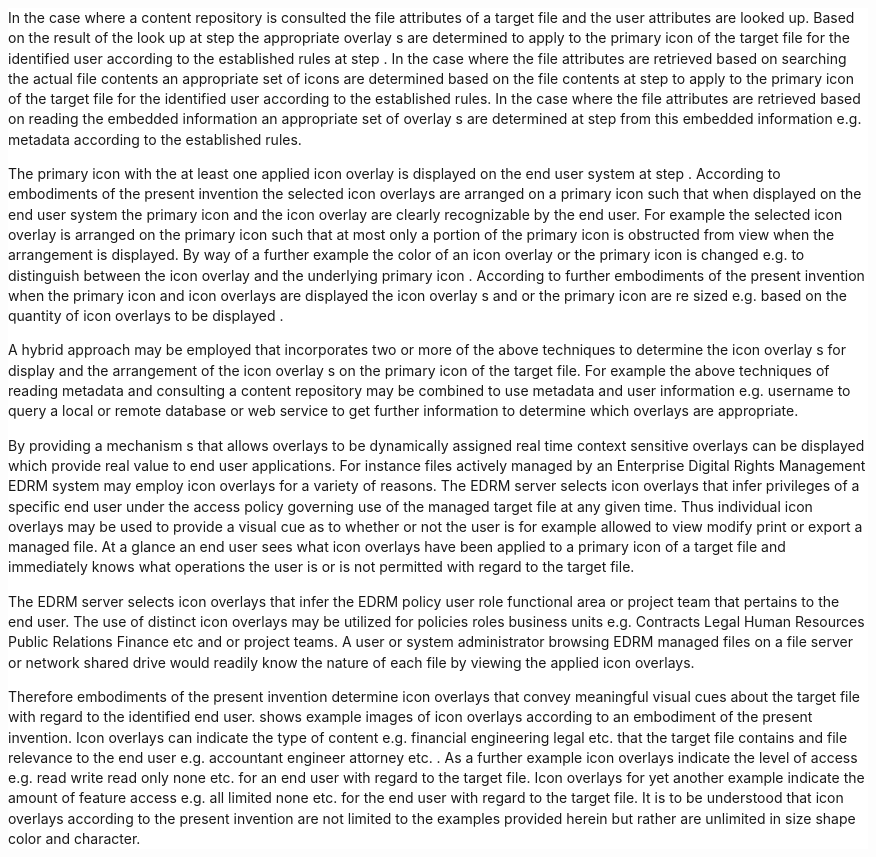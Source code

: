 In the case where a content repository is consulted the file attributes of a target file and the user attributes are looked up. Based on the result of the look up at step the appropriate overlay s are determined to apply to the primary icon of the target file for the identified user according to the established rules at step . In the case where the file attributes are retrieved based on searching the actual file contents an appropriate set of icons are determined based on the file contents at step to apply to the primary icon of the target file for the identified user according to the established rules. In the case where the file attributes are retrieved based on reading the embedded information an appropriate set of overlay s are determined at step from this embedded information e.g. metadata according to the established rules.

The primary icon with the at least one applied icon overlay is displayed on the end user system at step . According to embodiments of the present invention the selected icon overlays are arranged on a primary icon such that when displayed on the end user system the primary icon and the icon overlay are clearly recognizable by the end user. For example the selected icon overlay is arranged on the primary icon such that at most only a portion of the primary icon is obstructed from view when the arrangement is displayed. By way of a further example the color of an icon overlay or the primary icon is changed e.g. to distinguish between the icon overlay and the underlying primary icon . According to further embodiments of the present invention when the primary icon and icon overlays are displayed the icon overlay s and or the primary icon are re sized e.g. based on the quantity of icon overlays to be displayed .

A hybrid approach may be employed that incorporates two or more of the above techniques to determine the icon overlay s for display and the arrangement of the icon overlay s on the primary icon of the target file. For example the above techniques of reading metadata and consulting a content repository may be combined to use metadata and user information e.g. username to query a local or remote database or web service to get further information to determine which overlays are appropriate.

By providing a mechanism s that allows overlays to be dynamically assigned real time context sensitive overlays can be displayed which provide real value to end user applications. For instance files actively managed by an Enterprise Digital Rights Management EDRM system may employ icon overlays for a variety of reasons. The EDRM server selects icon overlays that infer privileges of a specific end user under the access policy governing use of the managed target file at any given time. Thus individual icon overlays may be used to provide a visual cue as to whether or not the user is for example allowed to view modify print or export a managed file. At a glance an end user sees what icon overlays have been applied to a primary icon of a target file and immediately knows what operations the user is or is not permitted with regard to the target file.

The EDRM server selects icon overlays that infer the EDRM policy user role functional area or project team that pertains to the end user. The use of distinct icon overlays may be utilized for policies roles business units e.g. Contracts Legal Human Resources Public Relations Finance etc and or project teams. A user or system administrator browsing EDRM managed files on a file server or network shared drive would readily know the nature of each file by viewing the applied icon overlays.

Therefore embodiments of the present invention determine icon overlays that convey meaningful visual cues about the target file with regard to the identified end user. shows example images of icon overlays according to an embodiment of the present invention. Icon overlays can indicate the type of content e.g. financial engineering legal etc. that the target file contains and file relevance to the end user e.g. accountant engineer attorney etc. . As a further example icon overlays indicate the level of access e.g. read write read only none etc. for an end user with regard to the target file. Icon overlays for yet another example indicate the amount of feature access e.g. all limited none etc. for the end user with regard to the target file. It is to be understood that icon overlays according to the present invention are not limited to the examples provided herein but rather are unlimited in size shape color and character.
